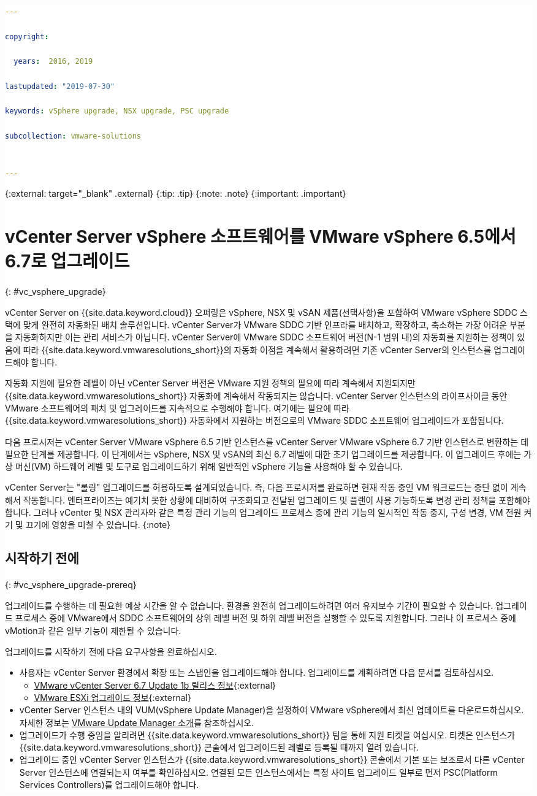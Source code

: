 ```yaml
---

copyright:

  years:  2016, 2019

lastupdated: "2019-07-30"

keywords: vSphere upgrade, NSX upgrade, PSC upgrade

subcollection: vmware-solutions


---
```


{:external: target="_blank" .external}
{:tip: .tip}
{:note: .note}
{:important: .important}

# vCenter Server vSphere 소프트웨어를 VMware vSphere 6.5에서 6.7로 업그레이드
{: #vc_vsphere_upgrade}

vCenter Server on {{site.data.keyword.cloud}} 오퍼링은 vSphere, NSX 및 vSAN 제품(선택사항)을 포함하여 VMware vSphere SDDC 스택에 맞게 완전히 자동화된 배치 솔루션입니다. vCenter Server가 VMware SDDC 기반 인프라를 배치하고, 확장하고, 축소하는 가장 어려운 부분을 자동화하지만 이는 관리 서비스가 아닙니다. vCenter Server에 VMware SDDC 소프트웨어 버전(N-1 범위 내)의 자동화를 지원하는 정책이 있음에 따라 {{site.data.keyword.vmwaresolutions_short}}의 자동화 이점을 계속해서 활용하려면 기존 vCenter Server의 인스턴스를 업그레이드해야 합니다.

자동화 지원에 필요한 레벨이 아닌 vCenter Server 버전은 VMware 지원 정책의 필요에 따라 계속해서 지원되지만 {{site.data.keyword.vmwaresolutions_short}} 자동화에 계속해서 작동되지는 않습니다. vCenter Server 인스턴스의 라이프사이클 동안 VMware 소프트웨어의 패치 및 업그레이드를 지속적으로 수행해야 합니다. 여기에는 필요에 따라 {{site.data.keyword.vmwaresolutions_short}} 자동화에서 지원하는 버전으로의 VMware SDDC 소프트웨어 업그레이드가 포함됩니다.

다음 프로시저는 vCenter Server VMware vSphere 6.5 기반 인스턴스를 vCenter Server VMware vSphere 6.7 기반 인스턴스로 변환하는 데 필요한 단계를 제공합니다. 이 단계에서는 vSphere, NSX 및 vSAN의 최신 6.7 레벨에 대한 초기 업그레이드를 제공합니다. 이 업그레이드 후에는 가상 머신(VM) 하드웨어 레벨 및 도구로 업그레이드하기 위해 일반적인 vSphere 기능을 사용해야 할 수 있습니다.

vCenter Server는 "롤링" 업그레이드를 허용하도록 설계되었습니다. 즉, 다음 프로시저를 완료하면 현재 작동 중인 VM 워크로드는 중단 없이 계속해서 작동합니다. 엔터프라이즈는 예기치 못한 상황에 대비하여 구조화되고 전달된 업그레이드 및 플랜이 사용 가능하도록 변경 관리 정책을 포함해야 합니다. 그러나 vCenter 및 NSX 관리자와 같은 특정 관리 기능의 업그레이드 프로세스 중에 관리 기능의 일시적인 작동 중지, 구성 변경, VM 전원 켜기 및 끄기에 영향을 미칠 수 있습니다.
{:note}

## 시작하기 전에
{: #vc_vsphere_upgrade-prereq}

업그레이드를 수행하는 데 필요한 예상 시간을 알 수 없습니다. 환경을 완전히 업그레이드하려면 여러 유지보수 기간이 필요할 수 있습니다. 업그레이드 프로세스 중에 VMware에서 SDDC 소프트웨어의 상위 레벨 버전 및 하위 레벨 버전을 실행할 수 있도록 지원합니다. 그러나 이 프로세스 중에 vMotion과 같은 일부 기능이 제한될 수 있습니다.

업그레이드를 시작하기 전에 다음 요구사항을 완료하십시오.  
* 사용자는 vCenter Server 환경에서 확장 또는 스냅인을 업그레이드해야 합니다. 업그레이드를 계획하려면 다음 문서를 검토하십시오.
  * [VMware vCenter Server 6.7 Update 1b 릴리스 정보](https://docs.vmware.com/en/VMware-vSphere/6.7/rn/vsphere-vcenter-server-67u1b-release-notes.html){:external}
  * [VMware ESXi 업그레이드 정보](https://docs.vmware.com/en/VMware-vSphere/6.7/com.vmware.esxi.upgrade.doc/GUID-65B5B313-3DBB-4490-82D2-A225446F4C99.html){:external}
* vCenter Server 인스턴스 내의 VUM(vSphere Update Manager)을 설정하여 VMware vSphere에서 최신 업데이트를 다운로드하십시오. 자세한 정보는 [VMware Update Manager 소개](/docs/services/vmwaresolutions/services?topic=vmware-solutions-vum-intro#vum-intro)를 참조하십시오.
* 업그레이드가 수행 중임을 알리려면 {{site.data.keyword.vmwaresolutions_short}} 팀을 통해 지원 티켓을 여십시오. 티켓은 인스턴스가 {{site.data.keyword.vmwaresolutions_short}} 콘솔에서 업그레이드된 레벨로 등록될 때까지 열려 있습니다.
* 업그레이드 중인 vCenter Server 인스턴스가 {{site.data.keyword.vmwaresolutions_short}} 콘솔에서 기본 또는 보조로서 다른 vCenter Server 인스턴스에 연결되는지 여부를 확인하십시오. 연결된 모든 인스턴스에서는 특정 사이트 업그레이드 일부로 먼저 PSC(Platform Services Controllers)를 업그레이드해야 합니다.